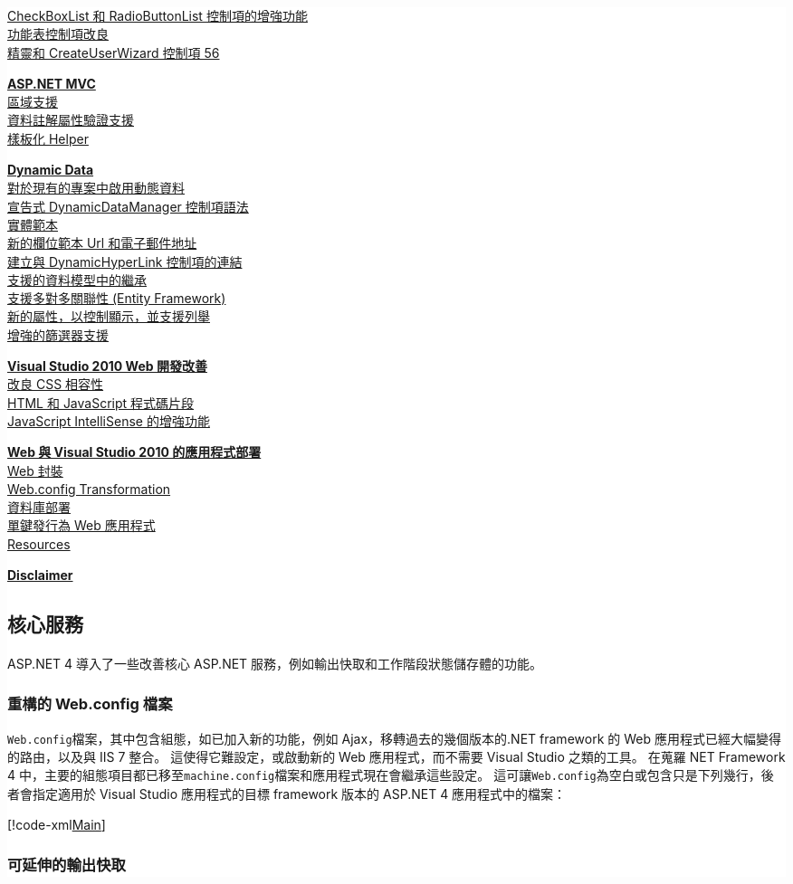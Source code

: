 [CheckBoxList 和 RadioButtonList 控制項的增強功能](#0.2__Toc253429271 "_Toc253429271")  
[功能表控制項改良](#0.2__Toc253429272 "_Toc253429272")  
[精靈和 CreateUserWizard 控制項 56](#0.2__Toc253429273 "_Toc253429273")

**[ASP.NET MVC](#0.2__Toc253429274 "_Toc253429274")**  
[區域支援](#0.2__Toc253429275 "_Toc253429275")  
[資料註解屬性驗證支援](#0.2__Toc253429276 "_Toc253429276")  
[樣板化 Helper](#0.2__Toc253429277 "_Toc253429277")

**[Dynamic Data](#0.2__Toc253429278 "_Toc253429278")**  
[對於現有的專案中啟用動態資料](#0.2__Toc253429279 "_Toc253429279")  
[宣告式 DynamicDataManager 控制項語法](#0.2__Toc253429280 "_Toc253429280")  
[實體範本](#0.2__Toc253429281 "_Toc253429281")  
[新的欄位範本 Url 和電子郵件地址](#0.2__Toc253429282 "_Toc253429282")  
[建立與 DynamicHyperLink 控制項的連結](#0.2__Toc253429283 "_Toc253429283")  
[支援的資料模型中的繼承](#0.2__Toc253429284 "_Toc253429284")  
[支援多對多關聯性 (Entity Framework)](#0.2__Toc253429285 "_Toc253429285")  
[新的屬性，以控制顯示，並支援列舉](#0.2__Toc253429286 "_Toc253429286")  
[增強的篩選器支援](#0.2__Toc253429287 "_Toc253429287")

**[Visual Studio 2010 Web 開發改善](#0.2__Toc253429288 "_Toc253429288")**  
[改良 CSS 相容性](#0.2__Toc253429289 "_Toc253429289")  
[HTML 和 JavaScript 程式碼片段](#0.2__Toc253429290 "_Toc253429290")  
[JavaScript IntelliSense 的增強功能](#0.2__Toc253429291 "_Toc253429291")

**[Web 與 Visual Studio 2010 的應用程式部署](#0.2__Toc253429292 "_Toc253429292")**  
[Web 封裝](#0.2__Toc253429293 "_Toc253429293")  
[Web.config Transformation](#0.2__Toc253429294 "_Toc253429294")  
[資料庫部署](#0.2__Toc253429295 "_Toc253429295")  
[單鍵發行為 Web 應用程式](#0.2__Toc253429296 "_Toc253429296")  
[Resources](#0.2__Toc253429297 "_Toc253429297")

**[Disclaimer](#0.2__Toc253429298 "_Toc253429298")**

<a id="0.2__Toc224729018"></a><a id="0.2__Toc253429238"></a><a id="0.2__Toc243304612"></a>

## <a name="core-services"></a>核心服務

ASP.NET 4 導入了一些改善核心 ASP.NET 服務，例如輸出快取和工作階段狀態儲存體的功能。

<a id="0.2__Toc243304613"></a><a id="0.2__Toc253429239"></a><a id="0.2__Toc224729019"></a>

### <a name="webconfig-file-refactoring"></a>重構的 Web.config 檔案

`Web.config`檔案，其中包含組態，如已加入新的功能，例如 Ajax，移轉過去的幾個版本的.NET framework 的 Web 應用程式已經大幅變得的路由，以及與 IIS 7 整合。 這使得它難設定，或啟動新的 Web 應用程式，而不需要 Visual Studio 之類的工具。 在蒐羅 NET Framework 4 中，主要的組態項目都已移至`machine.config`檔案和應用程式現在會繼承這些設定。 這可讓`Web.config`為空白或包含只是下列幾行，後者會指定適用於 Visual Studio 應用程式的目標 framework 版本的 ASP.NET 4 應用程式中的檔案：

[!code-xml[Main](overview/samples/sample1.xml)]

<a id="0.2__Toc253429240"></a><a id="0.2__Toc243304614"></a>

### <a name="extensible-output-caching"></a>可延伸的輸出快取

